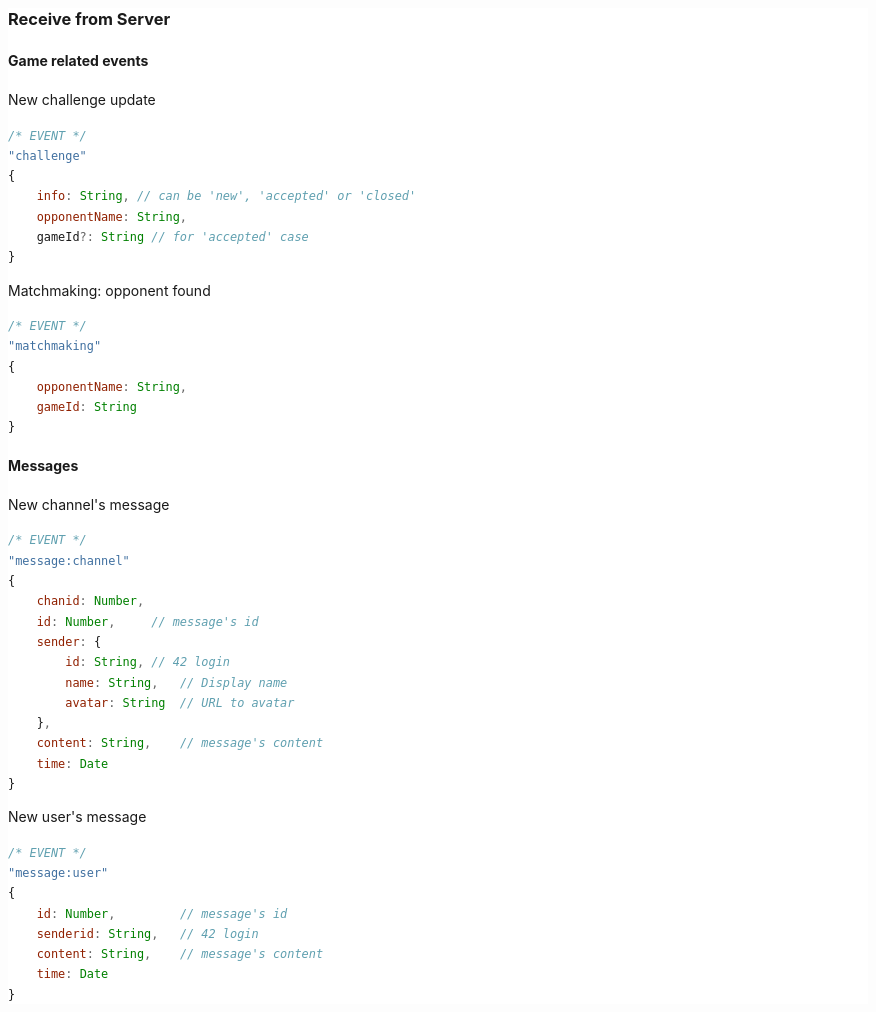 ### Receive from Server

#### Game related events

New challenge update
```js
/* EVENT */
"challenge"
{
    info: String, // can be 'new', 'accepted' or 'closed'
    opponentName: String,
    gameId?: String // for 'accepted' case
}
```

Matchmaking: opponent found
```js
/* EVENT */
"matchmaking"
{
    opponentName: String,
    gameId: String
}
```

#### Messages

New channel's message
```js
/* EVENT */
"message:channel"
{
    chanid: Number,
    id: Number,     // message's id
    sender: {
        id: String,	// 42 login
        name: String,	// Display name
        avatar: String	// URL to avatar
    },
    content: String,	// message's content
    time: Date
}
```

New user's message
```js
/* EVENT */
"message:user"
{
    id: Number,         // message's id
    senderid: String,	// 42 login
    content: String,	// message's content
    time: Date
}
```
